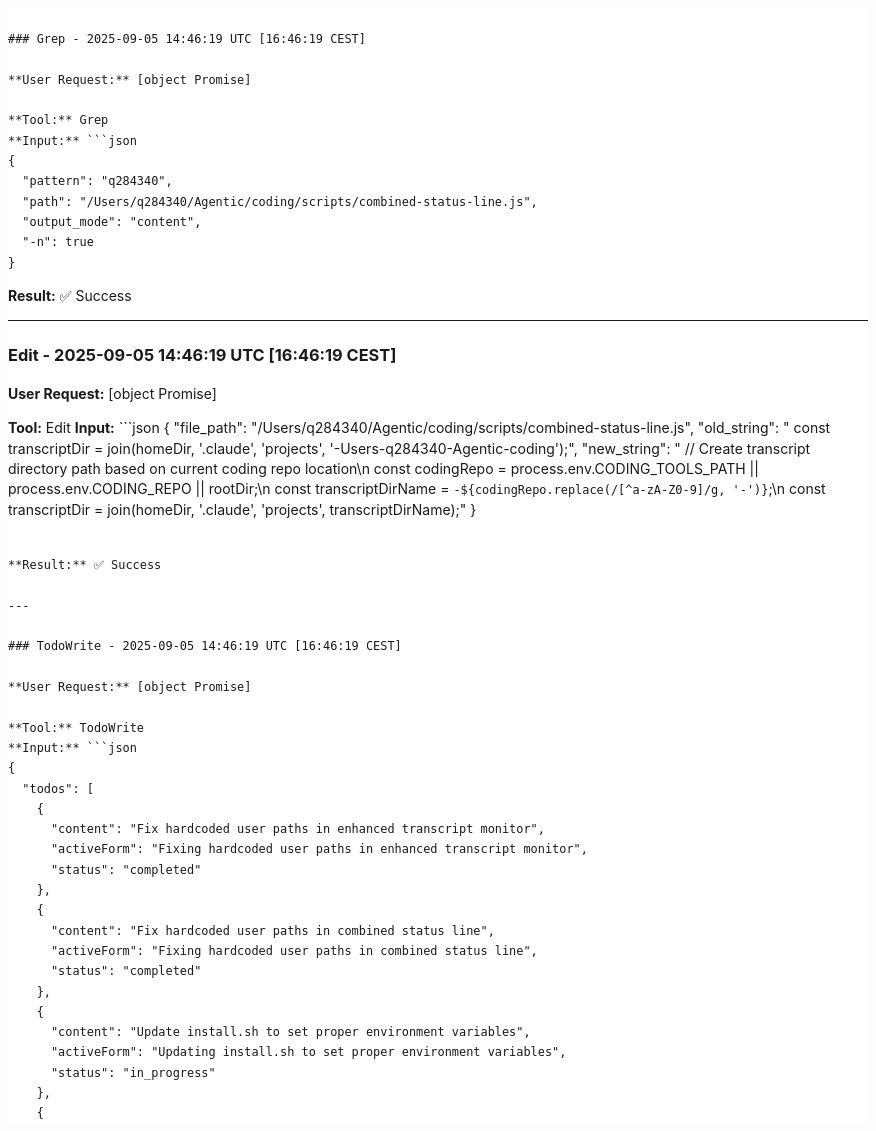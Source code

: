 ```

### Grep - 2025-09-05 14:46:19 UTC [16:46:19 CEST]

**User Request:** [object Promise]

**Tool:** Grep
**Input:** ```json
{
  "pattern": "q284340",
  "path": "/Users/q284340/Agentic/coding/scripts/combined-status-line.js",
  "output_mode": "content",
  "-n": true
}
```

**Result:** ✅ Success

---

### Edit - 2025-09-05 14:46:19 UTC [16:46:19 CEST]

**User Request:** [object Promise]

**Tool:** Edit
**Input:** ```json
{
  "file_path": "/Users/q284340/Agentic/coding/scripts/combined-status-line.js",
  "old_string": "      const transcriptDir = join(homeDir, '.claude', 'projects', '-Users-q284340-Agentic-coding');",
  "new_string": "      // Create transcript directory path based on current coding repo location\n      const codingRepo = process.env.CODING_TOOLS_PATH || process.env.CODING_REPO || rootDir;\n      const transcriptDirName = `-${codingRepo.replace(/[^a-zA-Z0-9]/g, '-')}`;\n      const transcriptDir = join(homeDir, '.claude', 'projects', transcriptDirName);"
}
```

**Result:** ✅ Success

---

### TodoWrite - 2025-09-05 14:46:19 UTC [16:46:19 CEST]

**User Request:** [object Promise]

**Tool:** TodoWrite
**Input:** ```json
{
  "todos": [
    {
      "content": "Fix hardcoded user paths in enhanced transcript monitor",
      "activeForm": "Fixing hardcoded user paths in enhanced transcript monitor",
      "status": "completed"
    },
    {
      "content": "Fix hardcoded user paths in combined status line",
      "activeForm": "Fixing hardcoded user paths in combined status line",
      "status": "completed"
    },
    {
      "content": "Update install.sh to set proper environment variables",
      "activeForm": "Updating install.sh to set proper environment variables",
      "status": "in_progress"
    },
    {
```